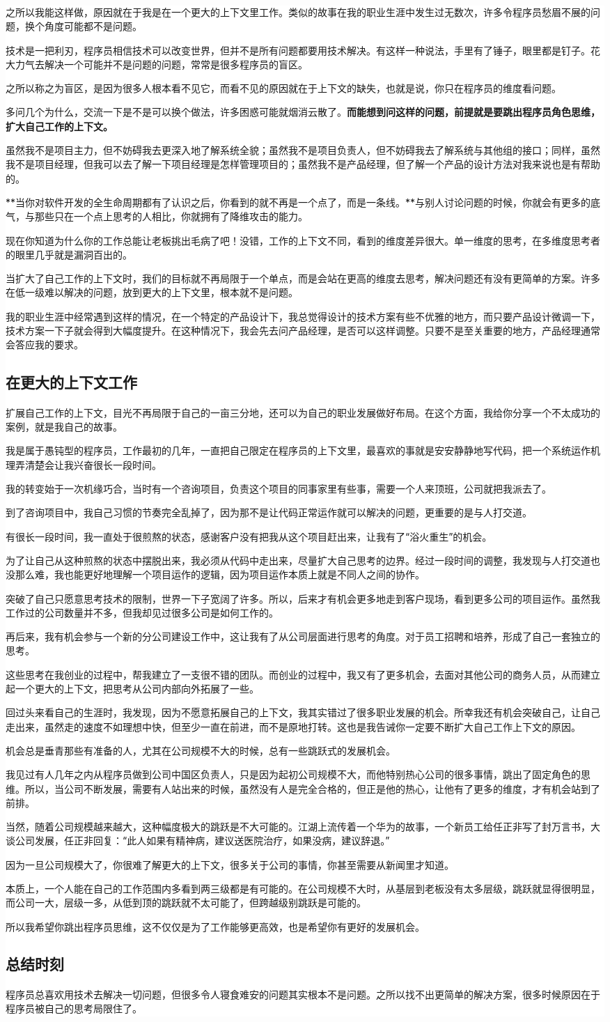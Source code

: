 之所以我能这样做，原因就在于我是在一个更大的上下文里工作。类似的故事在我的职业生涯中发生过无数次，许多令程序员愁眉不展的问题，换个角度可能都不是问题。

技术是一把利刃，程序员相信技术可以改变世界，但并不是所有问题都要用技术解决。有这样一种说法，手里有了锤子，眼里都是钉子。花大力气去解决一个可能并不是问题的问题，常常是很多程序员的盲区。

之所以称之为盲区，是因为很多人根本看不见它，而看不见的原因就在于上下文的缺失，也就是说，你只在程序员的维度看问题。

多问几个为什么，交流一下是不是可以换个做法，许多困惑可能就烟消云散了。**而能想到问这样的问题，前提就是要跳出程序员角色思维，扩大自己工作的上下文。**

虽然我不是项目主力，但不妨碍我去更深入地了解系统全貌；虽然我不是项目负责人，但不妨碍我去了解系统与其他组的接口；同样，虽然我不是项目经理，但我可以去了解一下项目经理是怎样管理项目的；虽然我不是产品经理，但了解一个产品的设计方法对我来说也是有帮助的。

**当你对软件开发的全生命周期都有了认识之后，你看到的就不再是一个点了，而是一条线。**与别人讨论问题的时候，你就会有更多的底气，与那些只在一个点上思考的人相比，你就拥有了降维攻击的能力。

现在你知道为什么你的工作总能让老板挑出毛病了吧！没错，工作的上下文不同，看到的维度差异很大。单一维度的思考，在多维度思考者的眼里几乎就是漏洞百出的。

当扩大了自己工作的上下文时，我们的目标就不再局限于一个单点，而是会站在更高的维度去思考，解决问题还有没有更简单的方案。许多在低一级难以解决的问题，放到更大的上下文里，根本就不是问题。

我的职业生涯中经常遇到这样的情况，在一个特定的产品设计下，我总觉得设计的技术方案有些不优雅的地方，而只要产品设计微调一下，技术方案一下子就会得到大幅度提升。在这种情况下，我会先去问产品经理，是否可以这样调整。只要不是至关重要的地方，产品经理通常会答应我的要求。

## 在更大的上下文工作

扩展自己工作的上下文，目光不再局限于自己的一亩三分地，还可以为自己的职业发展做好布局。在这个方面，我给你分享一个不太成功的案例，就是我自己的故事。

我是属于愚钝型的程序员，工作最初的几年，一直把自己限定在程序员的上下文里，最喜欢的事就是安安静静地写代码，把一个系统运作机理弄清楚会让我兴奋很长一段时间。

我的转变始于一次机缘巧合，当时有一个咨询项目，负责这个项目的同事家里有些事，需要一个人来顶班，公司就把我派去了。

到了咨询项目中，我自己习惯的节奏完全乱掉了，因为那不是让代码正常运作就可以解决的问题，更重要的是与人打交道。

有很长一段时间，我一直处于很煎熬的状态，感谢客户没有把我从这个项目赶出来，让我有了“浴火重生”的机会。

为了让自己从这种煎熬的状态中摆脱出来，我必须从代码中走出来，尽量扩大自己思考的边界。经过一段时间的调整，我发现与人打交道也没那么难，我也能更好地理解一个项目运作的逻辑，因为项目运作本质上就是不同人之间的协作。

突破了自己只愿意思考技术的限制，世界一下子宽阔了许多。所以，后来才有机会更多地走到客户现场，看到更多公司的项目运作。虽然我工作过的公司数量并不多，但我却见过很多公司是如何工作的。

再后来，我有机会参与一个新的分公司建设工作中，这让我有了从公司层面进行思考的角度。对于员工招聘和培养，形成了自己一套独立的思考。

这些思考在我创业的过程中，帮我建立了一支很不错的团队。而创业的过程中，我又有了更多机会，去面对其他公司的商务人员，从而建立起一个更大的上下文，把思考从公司内部向外拓展了一些。

回过头来看自己的生涯时，我发现，因为不愿意拓展自己的上下文，我其实错过了很多职业发展的机会。所幸我还有机会突破自己，让自己走出来，虽然走的速度不如理想中快，但至少一直在前进，而不是原地打转。这也是我告诫你一定要不断扩大自己工作上下文的原因。

机会总是垂青那些有准备的人，尤其在公司规模不大的时候，总有一些跳跃式的发展机会。

我见过有人几年之内从程序员做到公司中国区负责人，只是因为起初公司规模不大，而他特别热心公司的很多事情，跳出了固定角色的思维。所以，当公司不断发展，需要有人站出来的时候，虽然没有人是完全合格的，但正是他的热心，让他有了更多的维度，才有机会站到了前排。

当然，随着公司规模越来越大，这种幅度极大的跳跃是不大可能的。江湖上流传着一个华为的故事，一个新员工给任正非写了封万言书，大谈公司发展，任正非回复：“此人如果有精神病，建议送医院治疗，如果没病，建议辞退。”

因为一旦公司规模大了，你很难了解更大的上下文，很多关于公司的事情，你甚至需要从新闻里才知道。

本质上，一个人能在自己的工作范围内多看到两三级都是有可能的。在公司规模不大时，从基层到老板没有太多层级，跳跃就显得很明显，而公司一大，层级一多，从低到顶的跳跃就不太可能了，但跨越级别跳跃是可能的。

所以我希望你跳出程序员思维，这不仅仅是为了工作能够更高效，也是希望你有更好的发展机会。

## 总结时刻

程序员总喜欢用技术去解决一切问题，但很多令人寝食难安的问题其实根本不是问题。之所以找不出更简单的解决方案，很多时候原因在于程序员被自己的思考局限住了。
